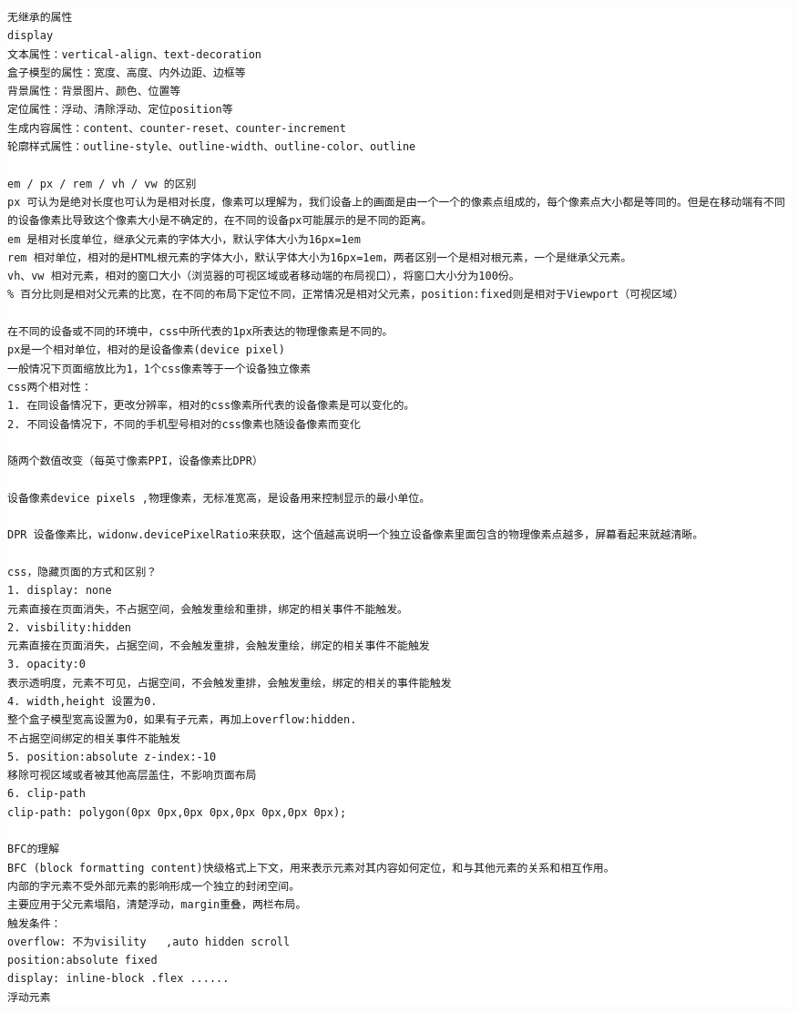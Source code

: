     无继承的属性
    display
    文本属性：vertical-align、text-decoration
    盒子模型的属性：宽度、高度、内外边距、边框等
    背景属性：背景图片、颜色、位置等
    定位属性：浮动、清除浮动、定位position等
    生成内容属性：content、counter-reset、counter-increment
    轮廓样式属性：outline-style、outline-width、outline-color、outline

    em / px / rem / vh / vw 的区别
    px 可认为是绝对长度也可认为是相对长度，像素可以理解为，我们设备上的画面是由一个一个的像素点组成的，每个像素点大小都是等同的。但是在移动端有不同的设备像素比导致这个像素大小是不确定的，在不同的设备px可能展示的是不同的距离。
    em 是相对长度单位，继承父元素的字体大小，默认字体大小为16px=1em
    rem 相对单位，相对的是HTML根元素的字体大小，默认字体大小为16px=1em，两者区别一个是相对根元素，一个是继承父元素。
    vh、vw 相对元素，相对的窗口大小（浏览器的可视区域或者移动端的布局视口），将窗口大小分为100份。
    % 百分比则是相对父元素的比宽，在不同的布局下定位不同，正常情况是相对父元素，position:fixed则是相对于Viewport（可视区域）

    在不同的设备或不同的环境中，css中所代表的1px所表达的物理像素是不同的。
    px是一个相对单位，相对的是设备像素(device pixel)
    一般情况下页面缩放比为1，1个css像素等于一个设备独立像素
    css两个相对性：
    1. 在同设备情况下，更改分辨率，相对的css像素所代表的设备像素是可以变化的。
    2. 不同设备情况下，不同的手机型号相对的css像素也随设备像素而变化

    随两个数值改变（每英寸像素PPI，设备像素比DPR）

    设备像素device pixels ,物理像素，无标准宽高，是设备用来控制显示的最小单位。

    DPR 设备像素比，widonw.devicePixelRatio来获取，这个值越高说明一个独立设备像素里面包含的物理像素点越多，屏幕看起来就越清晰。

    css，隐藏页面的方式和区别？
    1. display: none
    元素直接在页面消失，不占据空间，会触发重绘和重排，绑定的相关事件不能触发。
    2. visbility:hidden
    元素直接在页面消失，占据空间，不会触发重排，会触发重绘，绑定的相关事件不能触发
    3. opacity:0
    表示透明度，元素不可见，占据空间，不会触发重排，会触发重绘，绑定的相关的事件能触发
    4. width,height 设置为0.
    整个盒子模型宽高设置为0，如果有子元素，再加上overflow:hidden.
    不占据空间绑定的相关事件不能触发
    5. position:absolute z-index:-10
    移除可视区域或者被其他高层盖住，不影响页面布局
    6. clip-path
    clip-path: polygon(0px 0px,0px 0px,0px 0px,0px 0px);

    BFC的理解
    BFC (block formatting content)快级格式上下文，用来表示元素对其内容如何定位，和与其他元素的关系和相互作用。
    内部的字元素不受外部元素的影响形成一个独立的封闭空间。
    主要应用于父元素塌陷，清楚浮动，margin重叠，两栏布局。
    触发条件：
    overflow: 不为visility   ,auto hidden scroll
    position:absolute fixed
    display: inline-block .flex ......
    浮动元素
